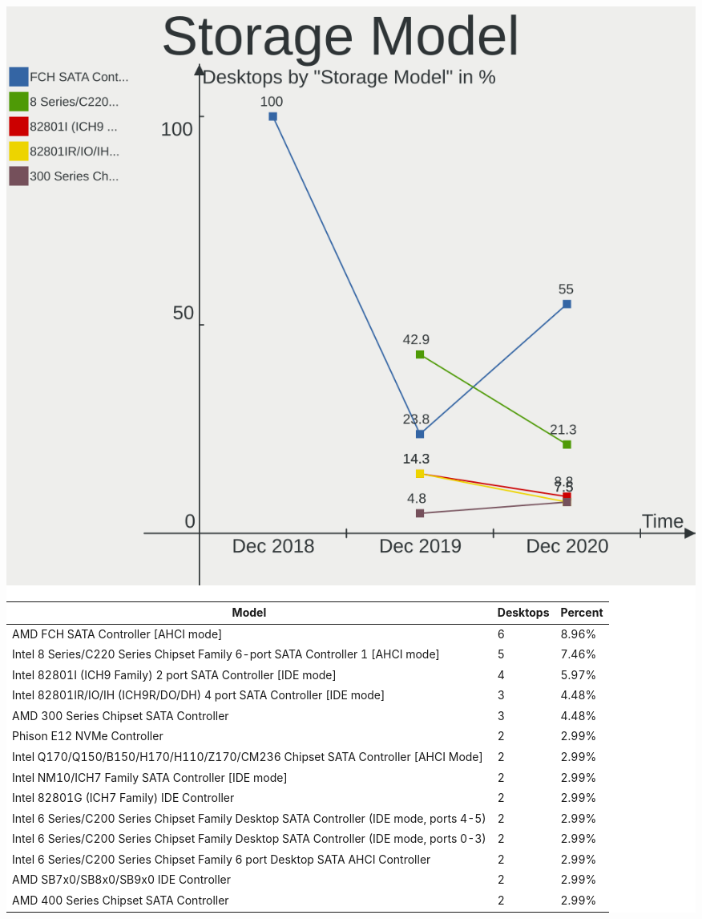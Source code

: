 ![Storage Model](./images/line_chart/storage_model.svg)

| Model                                                                                   | Desktops | Percent |
|-----------------------------------------------------------------------------------------|----------|---------|
| AMD FCH SATA Controller [AHCI mode]                                                     | 6        | 8.96%   |
| Intel 8 Series/C220 Series Chipset Family 6-port SATA Controller 1 [AHCI mode]          | 5        | 7.46%   |
| Intel 82801I (ICH9 Family) 2 port SATA Controller [IDE mode]                            | 4        | 5.97%   |
| Intel 82801IR/IO/IH (ICH9R/DO/DH) 4 port SATA Controller [IDE mode]                     | 3        | 4.48%   |
| AMD 300 Series Chipset SATA Controller                                                  | 3        | 4.48%   |
| Phison E12 NVMe Controller                                                              | 2        | 2.99%   |
| Intel Q170/Q150/B150/H170/H110/Z170/CM236 Chipset SATA Controller [AHCI Mode]           | 2        | 2.99%   |
| Intel NM10/ICH7 Family SATA Controller [IDE mode]                                       | 2        | 2.99%   |
| Intel 82801G (ICH7 Family) IDE Controller                                               | 2        | 2.99%   |
| Intel 6 Series/C200 Series Chipset Family Desktop SATA Controller (IDE mode, ports 4-5) | 2        | 2.99%   |
| Intel 6 Series/C200 Series Chipset Family Desktop SATA Controller (IDE mode, ports 0-3) | 2        | 2.99%   |
| Intel 6 Series/C200 Series Chipset Family 6 port Desktop SATA AHCI Controller           | 2        | 2.99%   |
| AMD SB7x0/SB8x0/SB9x0 IDE Controller                                                    | 2        | 2.99%   |
| AMD 400 Series Chipset SATA Controller                                                  | 2        | 2.99%   |